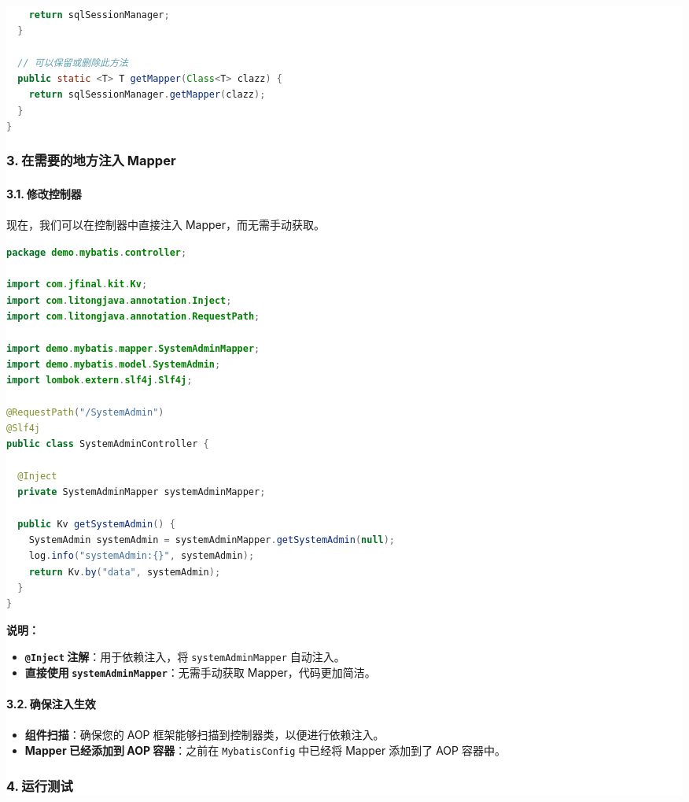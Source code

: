 ```java
    return sqlSessionManager;
  }

  // 可以保留或删除此方法
  public static <T> T getMapper(Class<T> clazz) {
    return sqlSessionManager.getMapper(clazz);
  }
}
```

### 3. 在需要的地方注入 Mapper

#### 3.1. 修改控制器

现在，我们可以在控制器中直接注入 Mapper，而无需手动获取。

```java
package demo.mybatis.controller;

import com.jfinal.kit.Kv;
import com.litongjava.annotation.Inject;
import com.litongjava.annotation.RequestPath;

import demo.mybatis.mapper.SystemAdminMapper;
import demo.mybatis.model.SystemAdmin;
import lombok.extern.slf4j.Slf4j;

@RequestPath("/SystemAdmin")
@Slf4j
public class SystemAdminController {

  @Inject
  private SystemAdminMapper systemAdminMapper;

  public Kv getSystemAdmin() {
    SystemAdmin systemAdmin = systemAdminMapper.getSystemAdmin(null);
    log.info("systemAdmin:{}", systemAdmin);
    return Kv.by("data", systemAdmin);
  }
}
```

**说明：**

- **`@Inject` 注解**：用于依赖注入，将 `systemAdminMapper` 自动注入。
- **直接使用 `systemAdminMapper`**：无需手动获取 Mapper，代码更加简洁。

#### 3.2. 确保注入生效

- **组件扫描**：确保您的 AOP 框架能够扫描到控制器类，以便进行依赖注入。
- **Mapper 已经添加到 AOP 容器**：之前在 `MybatisConfig` 中已经将 Mapper 添加到了 AOP 容器中。

### 4. 运行测试
